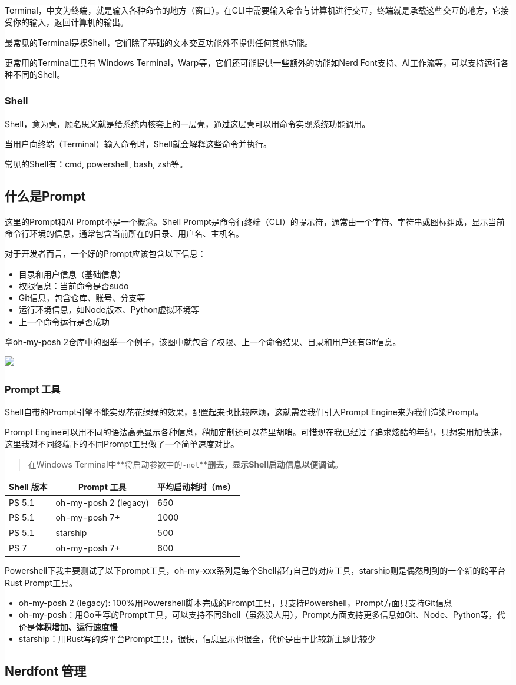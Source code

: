 Terminal，中文为终端，就是输入各种命令的地方（窗口）。在CLI中需要输入命令与计算机进行交互，终端就是承载这些交互的地方，它接受你的输入，返回计算机的输出。

最常见的Terminal是裸Shell，它们除了基础的文本交互功能外不提供任何其他功能。

更常用的Terminal工具有 Windows Terminal，Warp等，它们还可能提供一些额外的功能如Nerd Font支持、AI工作流等，可以支持运行各种不同的Shell。

### Shell

Shell，意为壳，顾名思义就是给系统内核套上的一层壳，通过这层壳可以用命令实现系统功能调用。

当用户向终端（Terminal）输入命令时，Shell就会解释这些命令并执行。

常见的Shell有：cmd, powershell, bash, zsh等。

## 什么是Prompt

这里的Prompt和AI Prompt不是一个概念。Shell Prompt是命令行终端（CLI）的提示符，通常由一个字符、字符串或图标组成，显示当前命令行环境的信息，通常包含当前所在的目录、用户名、主机名。

对于开发者而言，一个好的Prompt应该包含以下信息：

-   目录和用户信息（基础信息）
-   权限信息：当前命令是否sudo
-   Git信息，包含仓库、账号、分支等
-   运行环境信息，如Node版本、Python虚拟环境等
-   上一个命令运行是否成功

拿oh-my-posh 2仓库中的图举一个例子，该图中就包含了权限、上一个命令结果、目录和用户还有Git信息。

![](https://picgo-1308055782.cos.ap-chengdu.myqcloud.com/picgo-core/2023/08/20230806200119.png)

### Prompt 工具

Shell自带的Prompt引擎不能实现花花绿绿的效果，配置起来也比较麻烦，这就需要我们引入Prompt Engine来为我们渲染Prompt。

Prompt Engine可以用不同的语法高亮显示各种信息，稍加定制还可以花里胡哨。可惜现在我已经过了追求炫酷的年纪，只想实用加快速，这里我对不同终端下的不同Prompt工具做了一个简单速度对比。

> 在Windows Terminal中\*\*将启动参数中的`-nol`\*\***删去，显示Shell启动信息以便调试**。

| Shell 版本 | Prompt 工具             | 平均启动耗时（ms） |
| -------- | --------------------- | ---------- |
| PS 5.1   | oh-my-posh 2 (legacy) | 650        |
| PS 5.1   | oh-my-posh 7+         | 1000       |
| PS 5.1   | starship              | 500        |
| PS 7     | oh-my-posh 7+         | 600        |

Powershell下我主要测试了以下prompt工具，oh-my-xxx系列是每个Shell都有自己的对应工具，starship则是偶然刷到的一个新的跨平台Rust Prompt工具。

-   oh-my-posh 2 (legacy): 100%用Powershell脚本完成的Prompt工具，只支持Powershell，Prompt方面只支持Git信息
-   oh-my-posh：用Go重写的Prompt工具，可以支持不同Shell（虽然没人用），Prompt方面支持更多信息如Git、Node、Python等，代价是**体积增加、运行速度慢**
-   starship：用Rust写的跨平台Prompt工具，很快，信息显示也很全，代价是由于比较新主题比较少

## Nerdfont 管理
